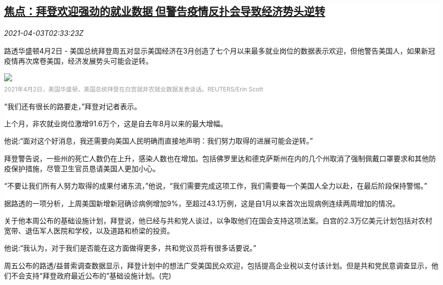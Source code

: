 
[焦点：拜登欢迎强劲的就业数据 但警告疫情反扑会导致经济势头逆转](https://cn.reuters.com/article/usa-economy-biden-covid-job-0403-idCNKBS2BQ01S)
------

<div><i>2021-04-03T02:33:23Z</i></div><p>路透华盛顿4月2日 - 美国总统拜登周五对显示美国经济在3月创造了七个月以来最多就业岗位的数据表示欢迎，但他警告美国人，如果新冠疫情再次席卷美国，经济发展势头可能会逆转。 　</p><img src="https://static.reuters.com/resources/r/?m=02&d=20210403&t=2&i=1557183131&r=LYNXMPEH32010" width="100%"><div><small style="color: #999;">2021年4月2日，美国华盛顿，美国总统拜登在白宫就非农就业数据发表谈话。REUTERS/Erin Scott</small></div><p>“我们还有很长的路要走，”拜登对记者表示。 　</p><p>上个月，非农就业岗位激增91.6万个，这是自去年8月以来的最大增幅。</p><p>他说:“面对这个好消息，我还需要向美国人民明确而直接地声明：我们努力取得的进展可能会逆转。” 　</p><p>拜登警告说，一些州的死亡人数仍在上升，感染人数也在增加。包括佛罗里达和德克萨斯州在内的几个州取消了强制佩戴口罩要求和其他防疫保护措施，尽管卫生官员恳请美国人更加小心。 　</p><p>“不要让我们所有人努力取得的成果付诸东流，”他说，“我们需要完成这项工作，我们需要每一个美国人全力以赴，在最后阶段保持警惕。” 　</p><p>据路透的一项分析，上周美国新增新冠确诊病例增加9%，至超过43.1万例，这是自1月以来首次出现病例连续两周增加的情况。 　</p><p>关于他本周公布的基础设施计划，拜登说，他已经与共和党人谈过，以争取他们在国会支持这项法案。白宫的2.3万亿美元计划包括对农村宽带、退伍军人医院和学校，以及道路和桥梁的投资。 　</p><p>他说:“我认为，对于我们是否能在这方面做得更多，共和党议员将有很多话要说。” 　</p><p>周五公布的路透/益普索调查数据显示，拜登计划中的想法广受美国民众欢迎，包括提高企业税以支付该计划。但是共和党民意调查显示，他们不会支持“拜登政府最近公布的”基础设施计划。(完)</p>
